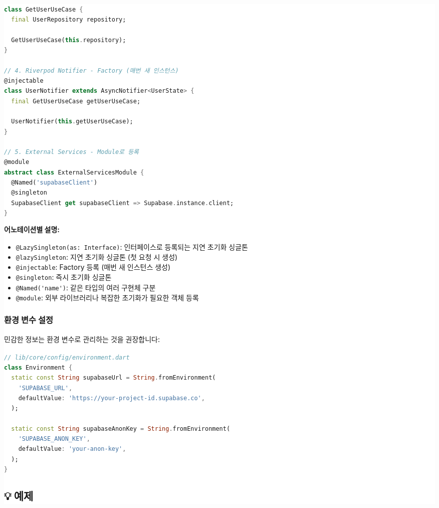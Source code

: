 ```dart
class GetUserUseCase {
  final UserRepository repository;
  
  GetUserUseCase(this.repository);
}

// 4. Riverpod Notifier - Factory (매번 새 인스턴스)
@injectable
class UserNotifier extends AsyncNotifier<UserState> {
  final GetUserUseCase getUserUseCase;
  
  UserNotifier(this.getUserUseCase);
}

// 5. External Services - Module로 등록
@module
abstract class ExternalServicesModule {
  @Named('supabaseClient')
  @singleton
  SupabaseClient get supabaseClient => Supabase.instance.client;
}
```

**어노테이션별 설명:**
- `@LazySingleton(as: Interface)`: 인터페이스로 등록되는 지연 초기화 싱글톤
- `@lazySingleton`: 지연 초기화 싱글톤 (첫 요청 시 생성)
- `@injectable`: Factory 등록 (매번 새 인스턴스 생성)
- `@singleton`: 즉시 초기화 싱글톤
- `@Named('name')`: 같은 타입의 여러 구현체 구분
- `@module`: 외부 라이브러리나 복잡한 초기화가 필요한 객체 등록

### 환경 변수 설정

민감한 정보는 환경 변수로 관리하는 것을 권장합니다:

```dart
// lib/core/config/environment.dart
class Environment {
  static const String supabaseUrl = String.fromEnvironment(
    'SUPABASE_URL',
    defaultValue: 'https://your-project-id.supabase.co',
  );
  
  static const String supabaseAnonKey = String.fromEnvironment(
    'SUPABASE_ANON_KEY',
    defaultValue: 'your-anon-key',
  );
}
```

## 💡 예제
